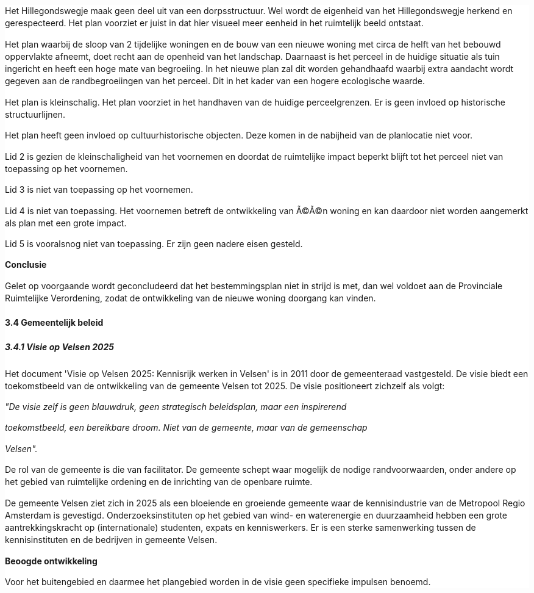 Het Hillegondswegje maak geen deel uit van een dorpsstructuur. Wel wordt de eigenheid van het Hillegondswegje herkend en gerespecteerd. Het plan voorziet er juist in dat hier visueel meer eenheid in het ruimtelijk beeld ontstaat.

Het plan waarbij de sloop van 2 tijdelijke woningen en de bouw van een nieuwe woning met circa de helft van het bebouwd oppervlakte afneemt, doet recht aan de openheid van het landschap. Daarnaast is het perceel in de huidige situatie als tuin ingericht en heeft een hoge mate van begroeiing. In het nieuwe plan zal dit worden gehandhaafd waarbij extra aandacht wordt gegeven aan de randbegroeiingen van het perceel. Dit in het kader van een hogere ecologische waarde.

Het plan is kleinschalig. Het plan voorziet in het handhaven van de huidige perceelgrenzen. Er is geen invloed op historische structuurlijnen.

Het plan heeft geen invloed op cultuurhistorische objecten. Deze komen in de nabijheid van de planlocatie niet voor.

Lid 2 is gezien de kleinschaligheid van het voornemen en doordat de ruimtelijke impact beperkt blijft tot het perceel niet van toepassing op het voornemen.

Lid 3 is niet van toepassing op het voornemen.

Lid 4 is niet van toepassing. Het voornemen betreft de ontwikkeling van Ã©Ã©n woning en kan daardoor niet worden aangemerkt als plan met een grote impact.

Lid 5 is vooralsnog niet van toepassing. Er zijn geen nadere eisen gesteld.

**Conclusie**

Gelet op voorgaande wordt geconcludeerd dat het bestemmingsplan niet in strijd is met, dan wel voldoet aan de Provinciale Ruimtelijke Verordening, zodat de ontwikkeling van de nieuwe woning doorgang kan vinden.

#### 3\.4 Gemeentelijk beleid

##### 3\.4\.1 Visie op Velsen 2025

Het document 'Visie op Velsen 2025: Kennisrijk werken in Velsen' is in 2011 door de gemeenteraad vastgesteld. De visie biedt een toekomstbeeld van de ontwikkeling van de gemeente Velsen tot 2025\. De visie positioneert zichzelf als volgt:

*"De visie zelf is geen blauwdruk, geen strategisch beleidsplan, maar een inspirerend*

*toekomstbeeld, een bereikbare droom. Niet van de gemeente, maar van de gemeenschap*

*Velsen".*

De rol van de gemeente is die van facilitator. De gemeente schept waar mogelijk de nodige randvoorwaarden, onder andere op het gebied van ruimtelijke ordening en de inrichting van de openbare ruimte.

De gemeente Velsen ziet zich in 2025 als een bloeiende en groeiende gemeente waar de kennisindustrie van de Metropool Regio Amsterdam is gevestigd. Onderzoeksinstituten op het gebied van wind\- en waterenergie en duurzaamheid hebben een grote aantrekkingskracht op (internationale) studenten, expats en kenniswerkers. Er is een sterke samenwerking tussen de kennisinstituten en de bedrijven in gemeente Velsen.

**Beoogde ontwikkeling**

Voor het buitengebied en daarmee het plangebied worden in de visie geen specifieke impulsen benoemd.
